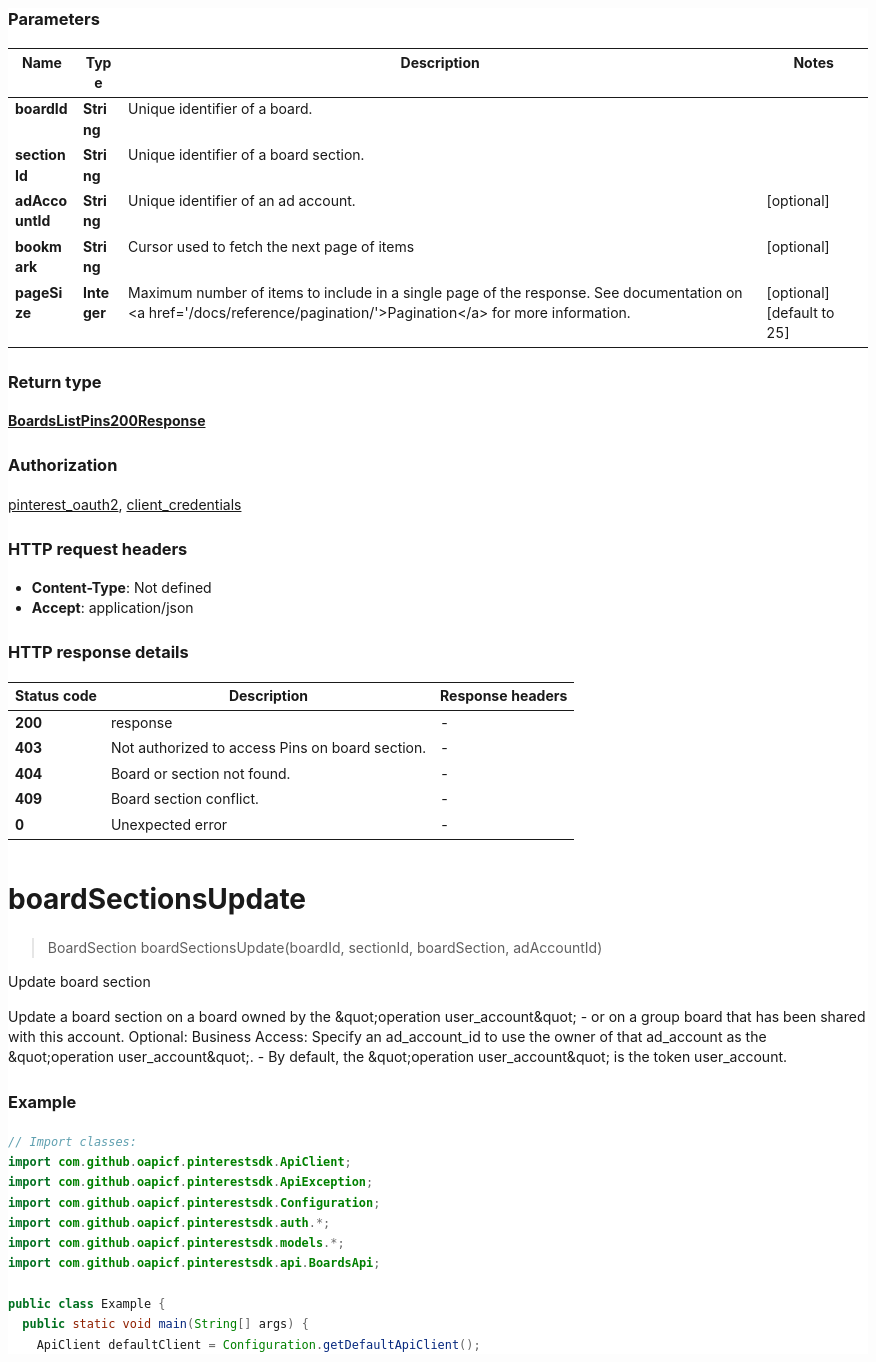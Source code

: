 ### Parameters

| Name | Type | Description  | Notes |
|------------- | ------------- | ------------- | -------------|
| **boardId** | **String**| Unique identifier of a board. | |
| **sectionId** | **String**| Unique identifier of a board section. | |
| **adAccountId** | **String**| Unique identifier of an ad account. | [optional] |
| **bookmark** | **String**| Cursor used to fetch the next page of items | [optional] |
| **pageSize** | **Integer**| Maximum number of items to include in a single page of the response. See documentation on &lt;a href&#x3D;&#39;/docs/reference/pagination/&#39;&gt;Pagination&lt;/a&gt; for more information. | [optional] [default to 25] |

### Return type

[**BoardsListPins200Response**](BoardsListPins200Response.md)

### Authorization

[pinterest_oauth2](../README.md#pinterest_oauth2), [client_credentials](../README.md#client_credentials)

### HTTP request headers

 - **Content-Type**: Not defined
 - **Accept**: application/json

### HTTP response details
| Status code | Description | Response headers |
|-------------|-------------|------------------|
| **200** | response |  -  |
| **403** | Not authorized to access Pins on board section. |  -  |
| **404** | Board or section not found. |  -  |
| **409** | Board section conflict. |  -  |
| **0** | Unexpected error |  -  |

<a id="boardSectionsUpdate"></a>
# **boardSectionsUpdate**
> BoardSection boardSectionsUpdate(boardId, sectionId, boardSection, adAccountId)

Update board section

Update a board section on a board owned by the \&quot;operation user_account\&quot; - or on a group board that has been shared with this account. Optional: Business Access: Specify an ad_account_id to use the owner of that ad_account as the \&quot;operation user_account\&quot;. - By default, the \&quot;operation user_account\&quot; is the token user_account.

### Example
```java
// Import classes:
import com.github.oapicf.pinterestsdk.ApiClient;
import com.github.oapicf.pinterestsdk.ApiException;
import com.github.oapicf.pinterestsdk.Configuration;
import com.github.oapicf.pinterestsdk.auth.*;
import com.github.oapicf.pinterestsdk.models.*;
import com.github.oapicf.pinterestsdk.api.BoardsApi;

public class Example {
  public static void main(String[] args) {
    ApiClient defaultClient = Configuration.getDefaultApiClient();
```